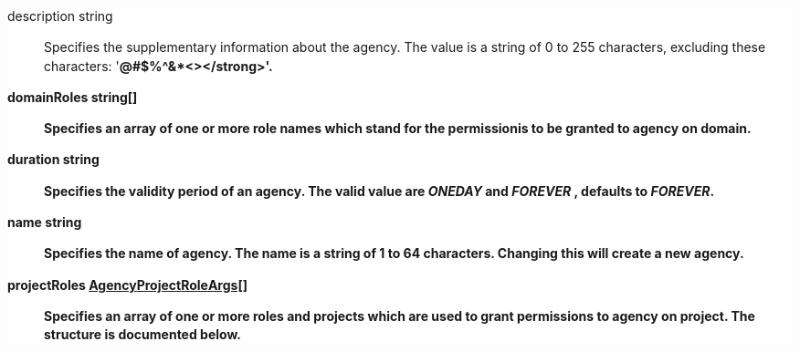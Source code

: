<a data-swiftype-name="resource-property" data-swiftype-type="text" href="#description_nodejs" style="color: inherit; text-decoration: inherit;">description</a>
</span>
        <span class="property-indicator"></span>
        <span class="property-type">string</span>
    </dt>
    <dd><p>Specifies the supplementary information about the agency. The value is a string of
0 to 255 characters, excluding these characters: '<strong>@#$%^&amp;*&lt;&gt;\</strong>'.</p>
</dd><dt class="property-optional"
            title="Optional">
        <span id="domainroles_nodejs">
<a data-swiftype-name="resource-property" data-swiftype-type="text" href="#domainroles_nodejs" style="color: inherit; text-decoration: inherit;">domain<wbr>Roles</a>
</span>
        <span class="property-indicator"></span>
        <span class="property-type">string[]</span>
    </dt>
    <dd><p>Specifies an array of one or more role names which stand for the permissionis to be
granted to agency on domain.</p>
</dd><dt class="property-optional"
            title="Optional">
        <span id="duration_nodejs">
<a data-swiftype-name="resource-property" data-swiftype-type="text" href="#duration_nodejs" style="color: inherit; text-decoration: inherit;">duration</a>
</span>
        <span class="property-indicator"></span>
        <span class="property-type">string</span>
    </dt>
    <dd><p>Specifies the validity period of an agency. The valid value are <em>ONEDAY</em> and <em>FOREVER</em>
, defaults to <em>FOREVER</em>.</p>
</dd><dt class="property-optional property-replacement"
            title="Optional">
        <span id="name_nodejs">
<a data-swiftype-name="resource-property" data-swiftype-type="text" href="#name_nodejs" style="color: inherit; text-decoration: inherit;">name</a>
</span>
        <span class="property-indicator"></span>
        <span class="property-type">string</span>
    </dt>
    <dd><p>Specifies the name of agency. The name is a string of 1 to 64 characters.
Changing this will create a new agency.</p>
</dd><dt class="property-optional"
            title="Optional">
        <span id="projectroles_nodejs">
<a data-swiftype-name="resource-property" data-swiftype-type="text" href="#projectroles_nodejs" style="color: inherit; text-decoration: inherit;">project<wbr>Roles</a>
</span>
        <span class="property-indicator"></span>
        <span class="property-type"><a href="#agencyprojectrole">Agency<wbr>Project<wbr>Role<wbr>Args[]</a></span>
    </dt>
    <dd><p>Specifies an array of one or more roles and projects which are used to grant
permissions to agency on project. The structure is documented below.</p>
</dd></dl>
</pulumi-choosable>
</div>
